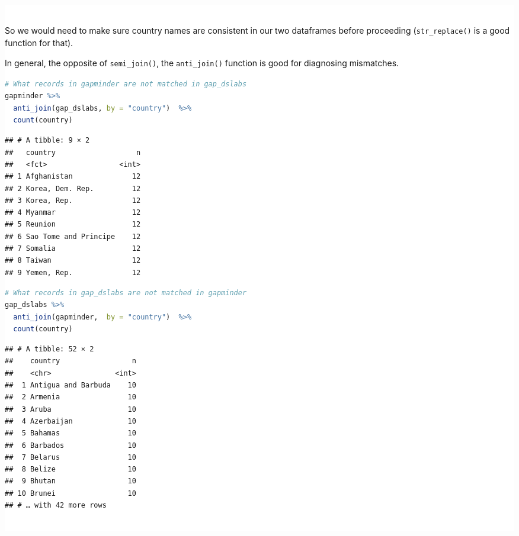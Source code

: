 <br>

So we would need to make sure country names are consistent in our two dataframes before proceeding (`str_replace()` is a good function for that).

In general, the opposite of `semi_join()`, the `anti_join()` function is good for diagnosing mismatches.


```r
# What records in gapminder are not matched in gap_dslabs
gapminder %>% 
  anti_join(gap_dslabs, by = "country")  %>% 
  count(country)
```

```
## # A tibble: 9 × 2
##   country                   n
##   <fct>                 <int>
## 1 Afghanistan              12
## 2 Korea, Dem. Rep.         12
## 3 Korea, Rep.              12
## 4 Myanmar                  12
## 5 Reunion                  12
## 6 Sao Tome and Principe    12
## 7 Somalia                  12
## 8 Taiwan                   12
## 9 Yemen, Rep.              12
```

```r
# What records in gap_dslabs are not matched in gapminder
gap_dslabs %>% 
  anti_join(gapminder,  by = "country")  %>% 
  count(country)
```

```
## # A tibble: 52 × 2
##    country                 n
##    <chr>               <int>
##  1 Antigua and Barbuda    10
##  2 Armenia                10
##  3 Aruba                  10
##  4 Azerbaijan             10
##  5 Bahamas                10
##  6 Barbados               10
##  7 Belarus                10
##  8 Belize                 10
##  9 Bhutan                 10
## 10 Brunei                 10
## # … with 42 more rows
```

<br>

